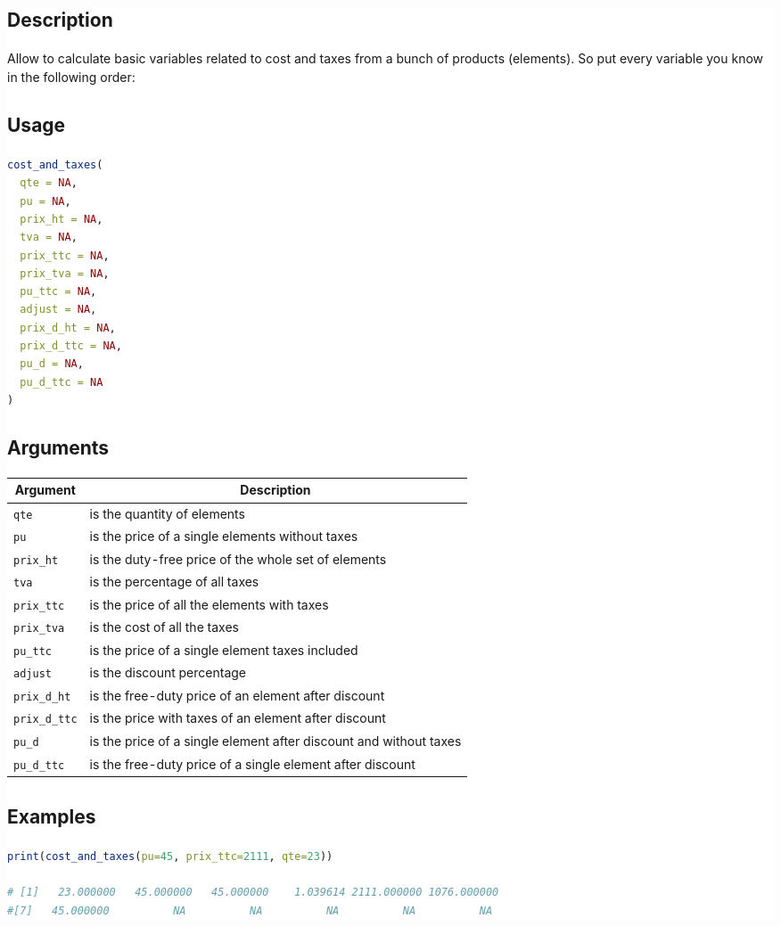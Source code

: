 
## Description

Allow to calculate basic variables related to cost and taxes from a bunch of products (elements). So put every variable you know in the following order:


## Usage

```r
cost_and_taxes(
  qte = NA,
  pu = NA,
  prix_ht = NA,
  tva = NA,
  prix_ttc = NA,
  prix_tva = NA,
  pu_ttc = NA,
  adjust = NA,
  prix_d_ht = NA,
  prix_d_ttc = NA,
  pu_d = NA,
  pu_d_ttc = NA
)
```


## Arguments

Argument      |Description
------------- |----------------
`qte`     |     is the quantity of elements
`pu`     |     is the price of a single elements without taxes
`prix_ht`     |     is the duty-free price of the whole set of elements
`tva`     |     is the percentage of all taxes
`prix_ttc`     |     is the price of all the elements with taxes
`prix_tva`     |     is the cost of all the taxes
`pu_ttc`     |     is the price of a single element taxes included
`adjust`     |     is the discount percentage
`prix_d_ht`     |     is the free-duty price of an element after discount
`prix_d_ttc`     |     is the price with taxes of an element after discount
`pu_d`     |     is the price of a single element after discount and without taxes
`pu_d_ttc`     |     is the free-duty price of a single element after discount


## Examples

```r
print(cost_and_taxes(pu=45, prix_ttc=2111, qte=23))

# [1]   23.000000   45.000000   45.000000    1.039614 2111.000000 1076.000000
#[7]   45.000000          NA          NA          NA          NA          NA
```
